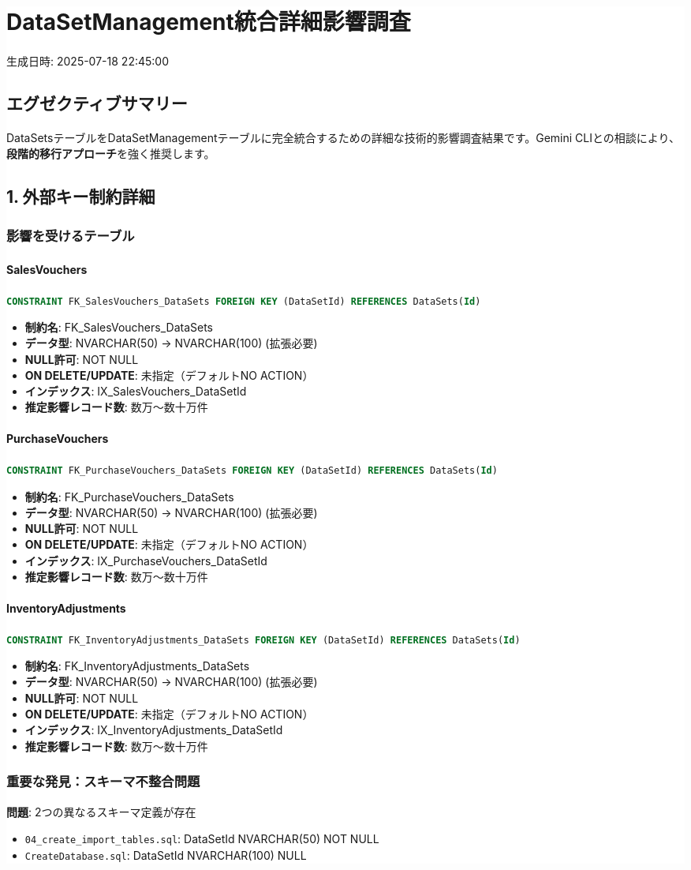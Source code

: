 # DataSetManagement統合詳細影響調査

生成日時: 2025-07-18 22:45:00

## エグゼクティブサマリー

DataSetsテーブルをDataSetManagementテーブルに完全統合するための詳細な技術的影響調査結果です。Gemini CLIとの相談により、**段階的移行アプローチ**を強く推奨します。

## 1. 外部キー制約詳細

### 影響を受けるテーブル

#### SalesVouchers
```sql
CONSTRAINT FK_SalesVouchers_DataSets FOREIGN KEY (DataSetId) REFERENCES DataSets(Id)
```
- **制約名**: FK_SalesVouchers_DataSets
- **データ型**: NVARCHAR(50) → NVARCHAR(100) (拡張必要)
- **NULL許可**: NOT NULL
- **ON DELETE/UPDATE**: 未指定（デフォルトNO ACTION）
- **インデックス**: IX_SalesVouchers_DataSetId
- **推定影響レコード数**: 数万〜数十万件

#### PurchaseVouchers
```sql
CONSTRAINT FK_PurchaseVouchers_DataSets FOREIGN KEY (DataSetId) REFERENCES DataSets(Id)
```
- **制約名**: FK_PurchaseVouchers_DataSets
- **データ型**: NVARCHAR(50) → NVARCHAR(100) (拡張必要)
- **NULL許可**: NOT NULL
- **ON DELETE/UPDATE**: 未指定（デフォルトNO ACTION）
- **インデックス**: IX_PurchaseVouchers_DataSetId
- **推定影響レコード数**: 数万〜数十万件

#### InventoryAdjustments
```sql
CONSTRAINT FK_InventoryAdjustments_DataSets FOREIGN KEY (DataSetId) REFERENCES DataSets(Id)
```
- **制約名**: FK_InventoryAdjustments_DataSets
- **データ型**: NVARCHAR(50) → NVARCHAR(100) (拡張必要)
- **NULL許可**: NOT NULL
- **ON DELETE/UPDATE**: 未指定（デフォルトNO ACTION）
- **インデックス**: IX_InventoryAdjustments_DataSetId
- **推定影響レコード数**: 数万〜数十万件

### 重要な発見：スキーマ不整合問題

**問題**: 2つの異なるスキーマ定義が存在
- `04_create_import_tables.sql`: DataSetId NVARCHAR(50) NOT NULL
- `CreateDatabase.sql`: DataSetId NVARCHAR(100) NULL

